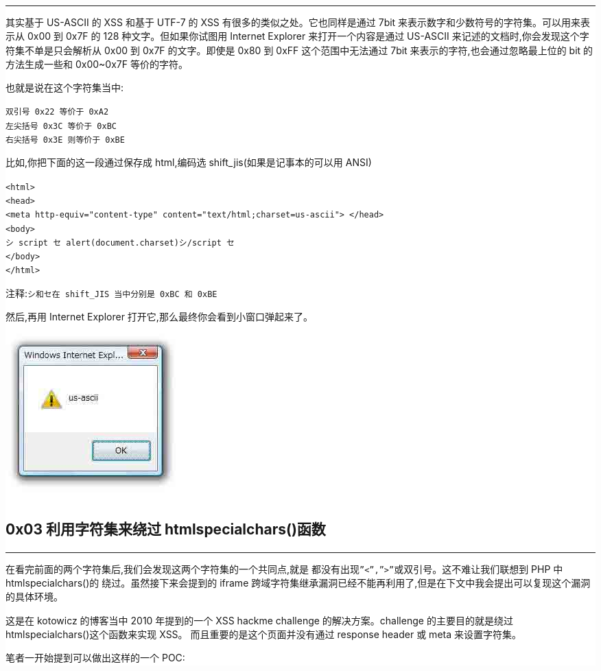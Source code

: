 * * *

其实基于 US-ASCII 的 XSS 和基于 UTF-7 的 XSS 有很多的类似之处。它也同样是通过 7bit 来表示数字和少数符号的字符集。可以用来表示从 0x00 到 0x7F 的 128 种文字。但如果你试图用 Internet Explorer 来打开一个内容是通过 US-ASCII 来记述的文档时,你会发现这个字符集不单是只会解析从 0x00 到 0x7F 的文字。即使是 0x80 到 0xFF 这个范围中无法通过 7bit 来表示的字符,也会通过忽略最上位的 bit 的方法生成一些和 0x00~0x7F 等价的字符。

也就是说在这个字符集当中:

```
双引号 0x22 等价于 0xA2
左尖括号 0x3C 等价于 0xBC
右尖括号 0x3E 则等价于 0xBE 
```

比如,你把下面的这一段通过保存成 html,编码选 shift_jis(如果是记事本的可以用 ANSI)

```
<html>
<head>
<meta http-equiv="content-type" content="text/html;charset=us-ascii"> </head>
<body>
シ script セ alert(document.charset)シ/script セ
</body>
</html>

```

注释:`シ和セ在 shift_JIS 当中分别是 0xBC 和 0xBE`

然后,再用 Internet Explorer 打开它,那么最终你会看到小窗口弹起来了。

![NewImage](img/img2_u132_png.jpg "NewImage_png.jpg")

## 0x03 利用字符集来绕过 htmlspecialchars()函数

* * *

在看完前面的两个字符集后,我们会发现这两个字符集的一个共同点,就是 都没有出现`”<”,”>”`或双引号。这不难让我们联想到 PHP 中 htmlspecialchars()的 绕过。虽然接下来会提到的 iframe 跨域字符集继承漏洞已经不能再利用了,但是在下文中我会提出可以复现这个漏洞的具体环境。

这是在 kotowicz 的博客当中 2010 年提到的一个 XSS hackme challenge 的解决方案。challenge 的主要目的就是绕过 htmlspecialchars()这个函数来实现 XSS。 而且重要的是这个页面并没有通过 response header 或 meta 来设置字符集。

笔者一开始提到可以做出这样的一个 POC:
